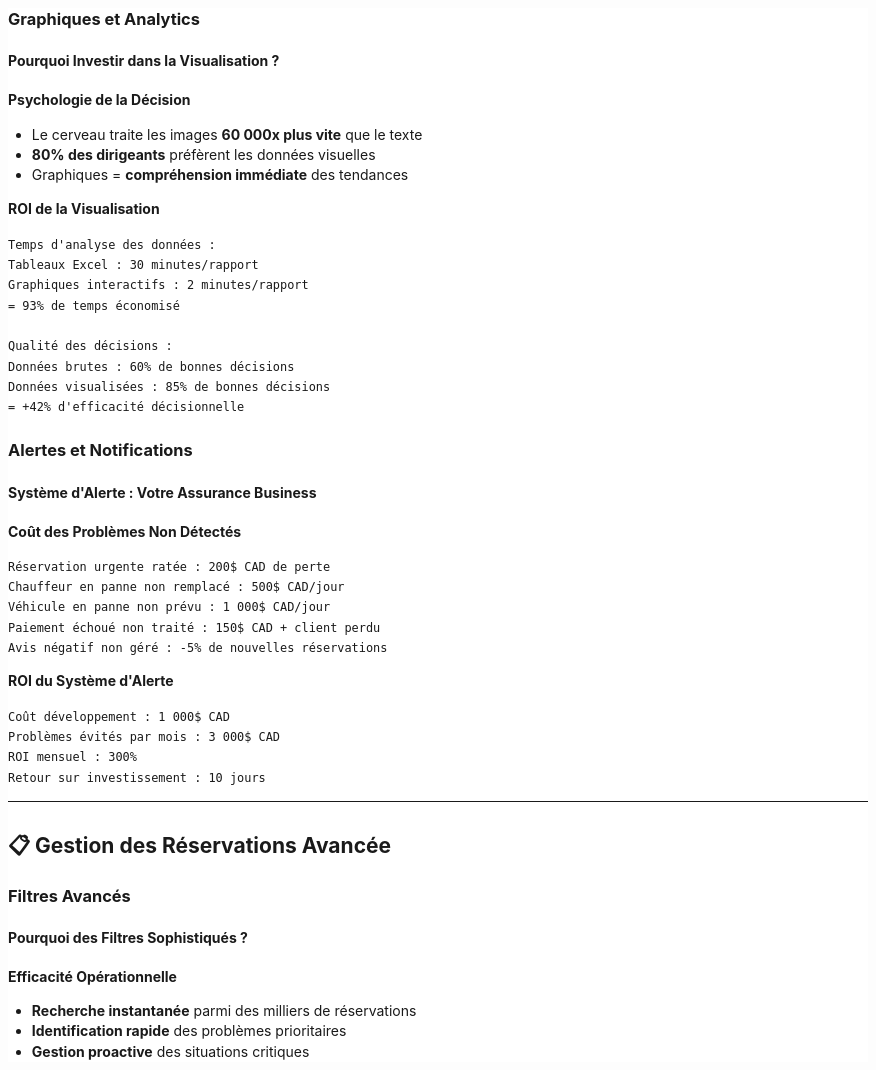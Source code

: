 ### Graphiques et Analytics

#### **Pourquoi Investir dans la Visualisation ?**

**Psychologie de la Décision**
- Le cerveau traite les images **60 000x plus vite** que le texte
- **80% des dirigeants** préfèrent les données visuelles
- Graphiques = **compréhension immédiate** des tendances

**ROI de la Visualisation**
```
Temps d'analyse des données :
Tableaux Excel : 30 minutes/rapport
Graphiques interactifs : 2 minutes/rapport
= 93% de temps économisé

Qualité des décisions :
Données brutes : 60% de bonnes décisions
Données visualisées : 85% de bonnes décisions
= +42% d'efficacité décisionnelle
```

### Alertes et Notifications

#### **Système d'Alerte : Votre Assurance Business**

**Coût des Problèmes Non Détectés**
```
Réservation urgente ratée : 200$ CAD de perte
Chauffeur en panne non remplacé : 500$ CAD/jour
Véhicule en panne non prévu : 1 000$ CAD/jour
Paiement échoué non traité : 150$ CAD + client perdu
Avis négatif non géré : -5% de nouvelles réservations
```

**ROI du Système d'Alerte**
```
Coût développement : 1 000$ CAD
Problèmes évités par mois : 3 000$ CAD
ROI mensuel : 300%
Retour sur investissement : 10 jours
```

---

## 📋 Gestion des Réservations Avancée

### Filtres Avancés

#### **Pourquoi des Filtres Sophistiqués ?**

**Efficacité Opérationnelle**
- **Recherche instantanée** parmi des milliers de réservations
- **Identification rapide** des problèmes prioritaires
- **Gestion proactive** des situations critiques
